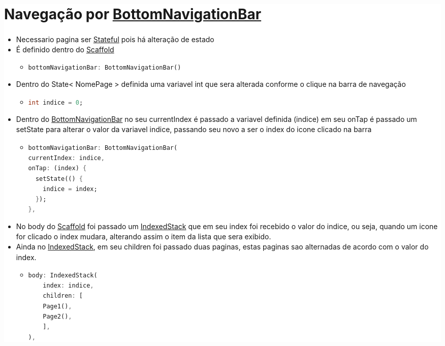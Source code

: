 # Navegação por [BottomNavigationBar](./Apoio_Widgets/WidgetGeral.md#bottomnavigationbar)
- Necessario pagina ser [Stateful](./Flutter_Topicos.md#tipos-basicos-widgets) pois há alteração de estado
- É definido dentro do [Scaffold](./Apoio_Widgets/Scaffold.md)
    -   ```dart
        bottomNavigationBar: BottomNavigationBar()
        ```
- Dentro do State< NomePage > definida uma variavel int que sera alterada conforme o clique na barra de navegação
    -   ```dart
        int indice = 0;
        ```
- Dentro do [BottomNavigationBar](./Apoio_Widgets/WidgetGeral.md#bottomnavigationbar) no seu currentIndex é passado a variavel definida (indice) em seu onTap é passado um setState para alterar o valor da variavel indice, passando seu novo a ser o index do icone clicado na barra
    -   ```dart
        bottomNavigationBar: BottomNavigationBar(
        currentIndex: indice,
        onTap: (index) {
          setState(() {
            indice = index;
          });
        },
        ```
- No body do [Scaffold](./Apoio_Widgets/Scaffold.md) foi passado um  [IndexedStack](./Apoio_Widgets/WidgetGeral.md#indexedstack) que em seu index foi recebido o valor do indice, ou seja, quando um icone for clicado o index mudara, alterando assim o item da lista que sera exibido.
- Ainda no [IndexedStack](./Apoio_Widgets/WidgetGeral.md#indexedstack), em seu children foi passado duas paginas, estas paginas sao alternadas de acordo com o valor do index.
    -   ```dart
        body: IndexedStack(
            index: indice,
            children: [
            Page1(),
            Page2(),
            ],
        ),
        ```